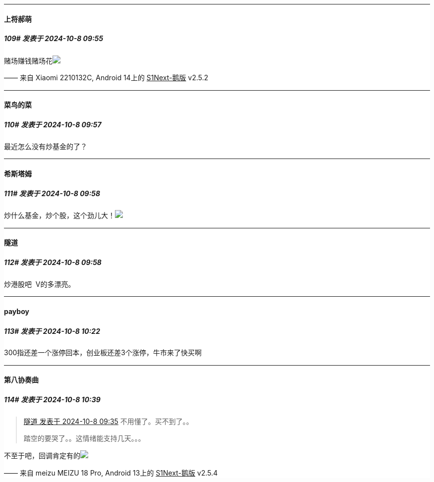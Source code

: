 *****

####  上将郝萌  
##### 109#       发表于 2024-10-8 09:55

赌场赚钱赌场花<img src="https://static.saraba1st.com/image/smiley/face2017/037.png" referrerpolicy="no-referrer">

—— 来自 Xiaomi 2210132C, Android 14上的 [S1Next-鹅版](https://github.com/ykrank/S1-Next/releases) v2.5.2


*****

####  菜鸟的菜  
##### 110#       发表于 2024-10-8 09:57

最近怎么没有炒基金的了？

*****

####  希斯塔姆  
##### 111#       发表于 2024-10-8 09:58

炒什么基金，炒个股，这个劲儿大！<img src="https://static.saraba1st.com/image/smiley/face2017/067.png" referrerpolicy="no-referrer">

*****

####  隧道  
##### 112#       发表于 2024-10-8 09:58

炒港股吧  V的多漂亮。


*****

####  payboy  
##### 113#       发表于 2024-10-8 10:22

300指还差一个涨停回本，创业板还差3个涨停，牛市来了快买啊


*****

####  第八协奏曲  
##### 114#       发表于 2024-10-8 10:39

<blockquote><a href="httphttps://bbs.saraba1st.com/2b/forum.php?mod=redirect&amp;goto=findpost&amp;pid=66396741&amp;ptid=2202185" target="_blank">隧道 发表于 2024-10-8 09:35</a>
不用懂了。买不到了。。

踏空的要哭了。。这情绪能支持几天。。。</blockquote>
不至于吧，回调肯定有的<img src="https://static.saraba1st.com/image/smiley/face2017/003.png" referrerpolicy="no-referrer">

—— 来自 meizu MEIZU 18 Pro, Android 13上的 [S1Next-鹅版](https://github.com/ykrank/S1-Next/releases) v2.5.4
